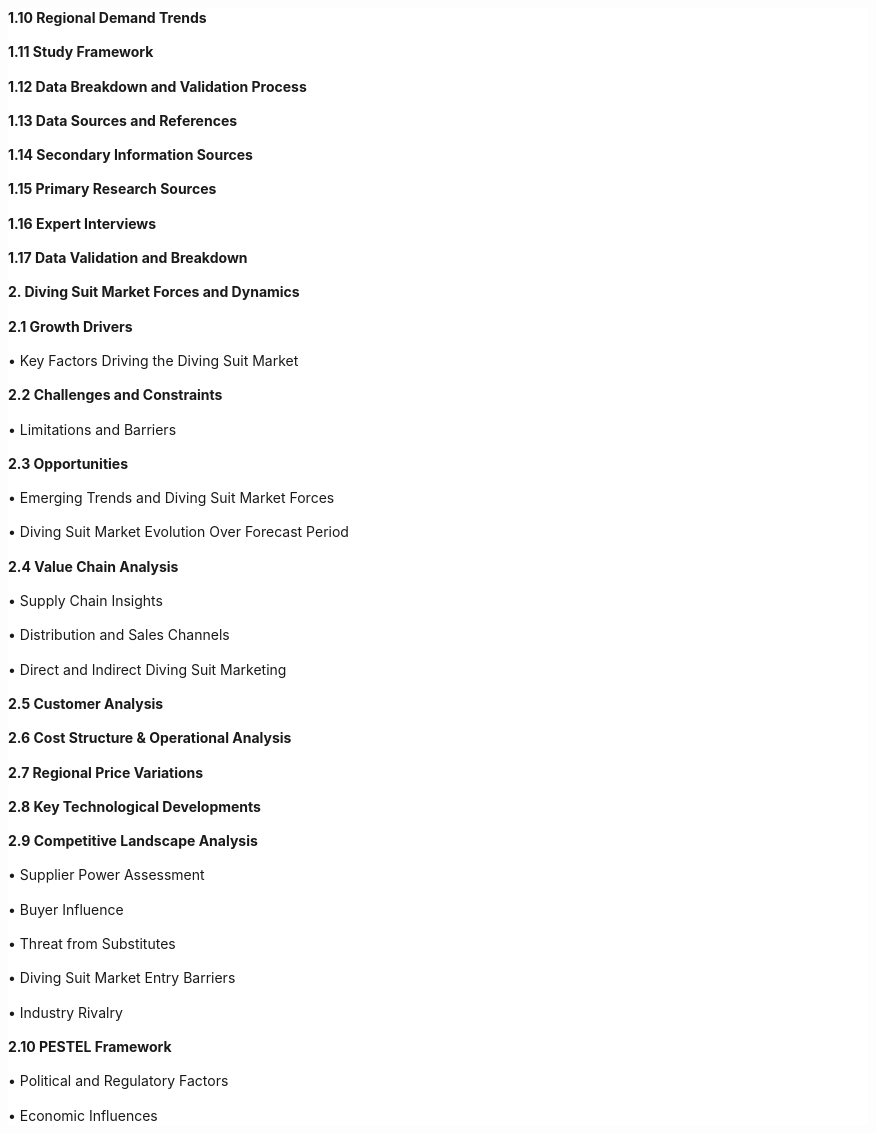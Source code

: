 <strong>1.10 Regional Demand Trends</strong>

<strong>1.11 Study Framework</strong>

<strong>1.12 Data Breakdown and Validation Process</strong>

<strong>1.13 Data Sources and References</strong>

<strong>1.14 Secondary Information Sources</strong>

<strong>1.15 Primary Research Sources</strong>

<strong>1.16 Expert Interviews</strong>

<strong>1.17 Data Validation and Breakdown</strong>

<strong>2. Diving Suit Market Forces and Dynamics</strong>

<strong>2.1 Growth Drivers</strong>

• Key Factors Driving the Diving Suit Market

<strong>2.2 Challenges and Constraints</strong>

• Limitations and Barriers

<strong>2.3 Opportunities</strong>

• Emerging Trends and Diving Suit Market Forces

• Diving Suit Market Evolution Over Forecast Period

<strong>2.4 Value Chain Analysis</strong>

• Supply Chain Insights

• Distribution and Sales Channels

• Direct and Indirect Diving Suit Marketing

<strong>2.5 Customer Analysis</strong>

<strong>2.6 Cost Structure & Operational Analysis</strong>

<strong>2.7 Regional Price Variations</strong>

<strong>2.8 Key Technological Developments</strong>

<strong>2.9 Competitive Landscape Analysis</strong>

• Supplier Power Assessment

• Buyer Influence

• Threat from Substitutes

• Diving Suit Market Entry Barriers

• Industry Rivalry

<strong>2.10 PESTEL Framework</strong>

• Political and Regulatory Factors

• Economic Influences
